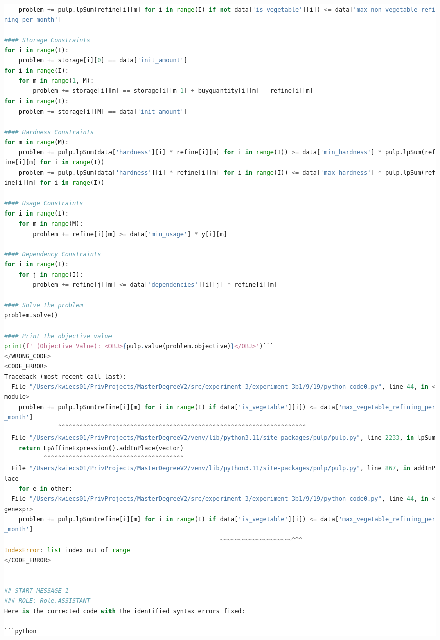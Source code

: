 ```python
    problem += pulp.lpSum(refine[i][m] for i in range(I) if not data['is_vegetable'][i]) <= data['max_non_vegetable_refining_per_month']

#### Storage Constraints
for i in range(I):
    problem += storage[i][0] == data['init_amount']
for i in range(I):
    for m in range(1, M):
        problem += storage[i][m] == storage[i][m-1] + buyquantity[i][m] - refine[i][m]
for i in range(I):
    problem += storage[i][M] == data['init_amount'] 

#### Hardness Constraints
for m in range(M):
    problem += pulp.lpSum(data['hardness'][i] * refine[i][m] for i in range(I)) >= data['min_hardness'] * pulp.lpSum(refine[i][m] for i in range(I))
    problem += pulp.lpSum(data['hardness'][i] * refine[i][m] for i in range(I)) <= data['max_hardness'] * pulp.lpSum(refine[i][m] for i in range(I))

#### Usage Constraints
for i in range(I):
    for m in range(M):
        problem += refine[i][m] >= data['min_usage'] * y[i][m]

#### Dependency Constraints
for i in range(I):
    for j in range(I):
        problem += refine[j][m] <= data['dependencies'][i][j] * refine[i][m]

#### Solve the problem
problem.solve()

#### Print the objective value
print(f' (Objective Value): <OBJ>{pulp.value(problem.objective)}</OBJ>')```
</WRONG_CODE>
<CODE_ERROR>
Traceback (most recent call last):
  File "/Users/kwiecs01/PrivProjects/MasterDegreeV2/src/experiment_3/experiment_3b1/9/19/python_code0.py", line 44, in <module>
    problem += pulp.lpSum(refine[i][m] for i in range(I) if data['is_vegetable'][i]) <= data['max_vegetable_refining_per_month']
               ^^^^^^^^^^^^^^^^^^^^^^^^^^^^^^^^^^^^^^^^^^^^^^^^^^^^^^^^^^^^^^^^^^^^^
  File "/Users/kwiecs01/PrivProjects/MasterDegreeV2/venv/lib/python3.11/site-packages/pulp/pulp.py", line 2233, in lpSum
    return LpAffineExpression().addInPlace(vector)
           ^^^^^^^^^^^^^^^^^^^^^^^^^^^^^^^^^^^^^^^
  File "/Users/kwiecs01/PrivProjects/MasterDegreeV2/venv/lib/python3.11/site-packages/pulp/pulp.py", line 867, in addInPlace
    for e in other:
  File "/Users/kwiecs01/PrivProjects/MasterDegreeV2/src/experiment_3/experiment_3b1/9/19/python_code0.py", line 44, in <genexpr>
    problem += pulp.lpSum(refine[i][m] for i in range(I) if data['is_vegetable'][i]) <= data['max_vegetable_refining_per_month']
                                                            ~~~~~~~~~~~~~~~~~~~~^^^
IndexError: list index out of range
</CODE_ERROR>


## START MESSAGE 1 
### ROLE: Role.ASSISTANT
Here is the corrected code with the identified syntax errors fixed:

```python
```